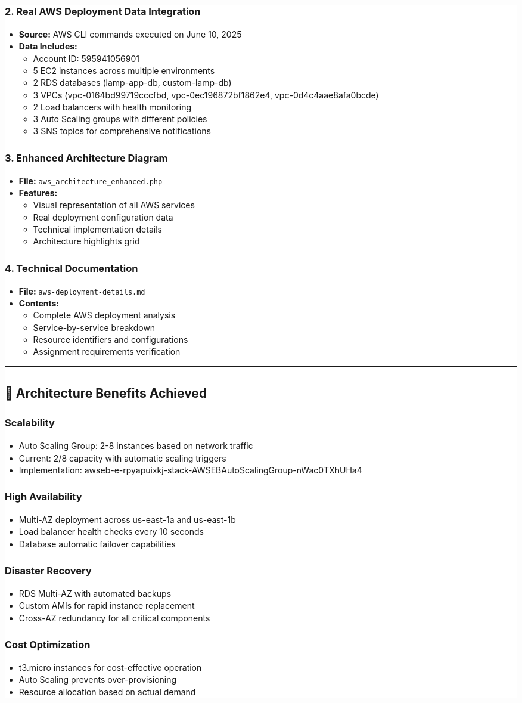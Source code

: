 ### 2. **Real AWS Deployment Data Integration**
- **Source:** AWS CLI commands executed on June 10, 2025
- **Data Includes:**
    - Account ID: 595941056901
    - 5 EC2 instances across multiple environments
    - 2 RDS databases (lamp-app-db, custom-lamp-db)
    - 3 VPCs (vpc-0164bd99719cccfbd, vpc-0ec196872bf1862e4, vpc-0d4c4aae8afa0bcde)
    - 2 Load balancers with health monitoring
    - 3 Auto Scaling groups with different policies
    - 3 SNS topics for comprehensive notifications

### 3. **Enhanced Architecture Diagram**
- **File:** `aws_architecture_enhanced.php`
- **Features:**
    - Visual representation of all AWS services
    - Real deployment configuration data
    - Technical implementation details
    - Architecture highlights grid

### 4. **Technical Documentation**
- **File:** `aws-deployment-details.md`
- **Contents:**
    - Complete AWS deployment analysis
    - Service-by-service breakdown
    - Resource identifiers and configurations
    - Assignment requirements verification

---

## 🚀 Architecture Benefits Achieved

### **Scalability**
- Auto Scaling Group: 2-8 instances based on network traffic
- Current: 2/8 capacity with automatic scaling triggers
- Implementation: awseb-e-rpyapuixkj-stack-AWSEBAutoScalingGroup-nWac0TXhUHa4

### **High Availability**
- Multi-AZ deployment across us-east-1a and us-east-1b
- Load balancer health checks every 10 seconds
- Database automatic failover capabilities

### **Disaster Recovery**
- RDS Multi-AZ with automated backups
- Custom AMIs for rapid instance replacement
- Cross-AZ redundancy for all critical components

### **Cost Optimization**
- t3.micro instances for cost-effective operation
- Auto Scaling prevents over-provisioning
- Resource allocation based on actual demand
